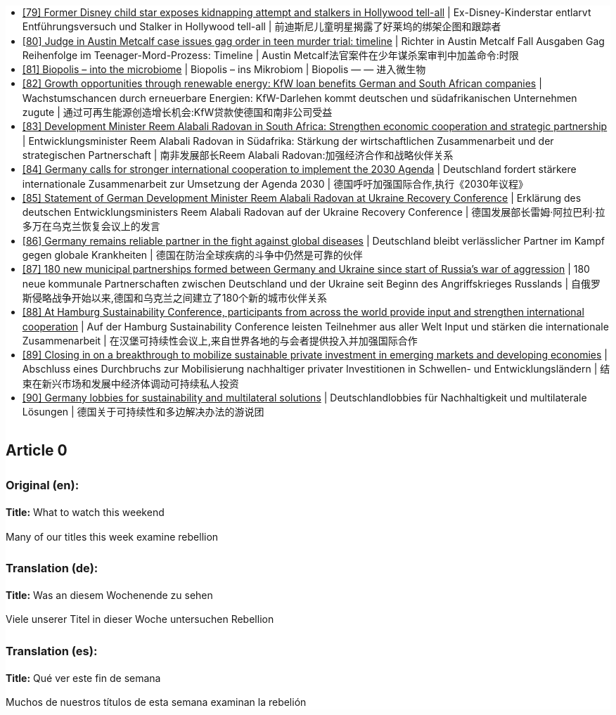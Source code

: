 - [[79] Former Disney child star exposes kidnapping attempt and stalkers in Hollywood tell-all](#article-79) | Ex-Disney-Kinderstar entlarvt Entführungsversuch und Stalker in Hollywood tell-all | 前迪斯尼儿童明星揭露了好莱坞的绑架企图和跟踪者
- [[80] Judge in Austin Metcalf case issues gag order in teen murder trial: timeline](#article-80) | Richter in Austin Metcalf Fall Ausgaben Gag Reihenfolge im Teenager-Mord-Prozess: Timeline | Austin Metcalf法官案件在少年谋杀案审判中加盖命令:时限
- [[81] Biopolis – into the microbiome](#article-81) | Biopolis – ins Mikrobiom | Biopolis — — 进入微生物
- [[82] Growth opportunities through renewable energy: KfW loan benefits German and South African companies](#article-82) | Wachstumschancen durch erneuerbare Energien: KfW-Darlehen kommt deutschen und südafrikanischen Unternehmen zugute | 通过可再生能源创造增长机会:KfW贷款使德国和南非公司受益
- [[83] Development Minister Reem Alabali Radovan in South Africa: Strengthen economic cooperation and strategic partnership](#article-83) | Entwicklungsminister Reem Alabali Radovan in Südafrika: Stärkung der wirtschaftlichen Zusammenarbeit und der strategischen Partnerschaft | 南非发展部长Reem Alabali Radovan:加强经济合作和战略伙伴关系
- [[84] Germany calls for stronger international cooperation to implement the 2030 Agenda](#article-84) | Deutschland fordert stärkere internationale Zusammenarbeit zur Umsetzung der Agenda 2030 | 德国呼吁加强国际合作,执行《2030年议程》
- [[85] Statement of German Development Minister Reem Alabali Radovan at Ukraine Recovery Conference](#article-85) | Erklärung des deutschen Entwicklungsministers Reem Alabali Radovan auf der Ukraine Recovery Conference | 德国发展部长雷姆·阿拉巴利·拉多万在乌克兰恢复会议上的发言
- [[86] Germany remains reliable partner in the fight against global diseases](#article-86) | Deutschland bleibt verlässlicher Partner im Kampf gegen globale Krankheiten | 德国在防治全球疾病的斗争中仍然是可靠的伙伴
- [[87] 180 new municipal partnerships formed between Germany and Ukraine since start of Russia’s war of aggression](#article-87) | 180 neue kommunale Partnerschaften zwischen Deutschland und der Ukraine seit Beginn des Angriffskrieges Russlands | 自俄罗斯侵略战争开始以来,德国和乌克兰之间建立了180个新的城市伙伴关系
- [[88] At Hamburg Sustainability Conference, participants from across the world provide input and strengthen international cooperation](#article-88) | Auf der Hamburg Sustainability Conference leisten Teilnehmer aus aller Welt Input und stärken die internationale Zusammenarbeit | 在汉堡可持续性会议上,来自世界各地的与会者提供投入并加强国际合作
- [[89] Closing in on a breakthrough to mobilize sustainable private investment in emerging markets and developing economies](#article-89) | Abschluss eines Durchbruchs zur Mobilisierung nachhaltiger privater Investitionen in Schwellen- und Entwicklungsländern | 结束在新兴市场和发展中经济体调动可持续私人投资
- [[90] Germany lobbies for sustainability and multilateral solutions](#article-90) | Deutschlandlobbies für Nachhaltigkeit und multilaterale Lösungen | 德国关于可持续性和多边解决办法的游说团

## Article 0
### Original (en):
**Title:** What to watch this weekend

Many of our titles this week examine rebellion

### Translation (de):
**Title:** Was an diesem Wochenende zu sehen

Viele unserer Titel in dieser Woche untersuchen Rebellion

### Translation (es):
**Title:** Qué ver este fin de semana

Muchos de nuestros títulos de esta semana examinan la rebelión
